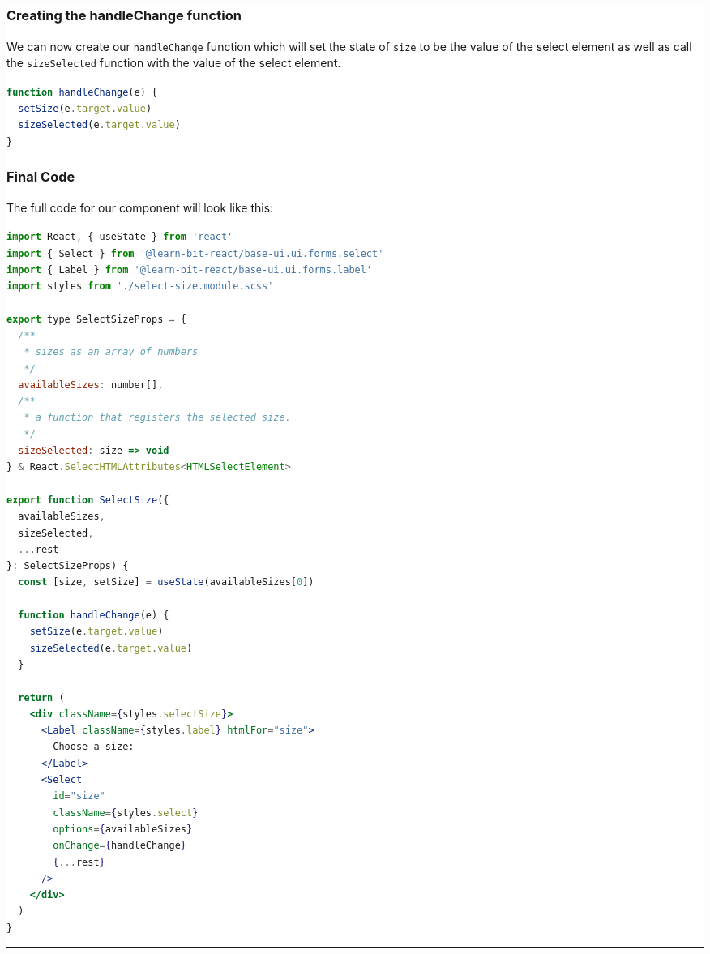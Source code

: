 ### Creating the handleChange function

We can now create our `handleChange` function which will set the state of `size` to be the value of the select element as well as call the `sizeSelected` function with the value of the select element.

```jsx
function handleChange(e) {
  setSize(e.target.value)
  sizeSelected(e.target.value)
}
```

### Final Code

The full code for our component will look like this:

```jsx
import React, { useState } from 'react'
import { Select } from '@learn-bit-react/base-ui.ui.forms.select'
import { Label } from '@learn-bit-react/base-ui.ui.forms.label'
import styles from './select-size.module.scss'

export type SelectSizeProps = {
  /**
   * sizes as an array of numbers
   */
  availableSizes: number[],
  /**
   * a function that registers the selected size.
   */
  sizeSelected: size => void
} & React.SelectHTMLAttributes<HTMLSelectElement>

export function SelectSize({
  availableSizes,
  sizeSelected,
  ...rest
}: SelectSizeProps) {
  const [size, setSize] = useState(availableSizes[0])

  function handleChange(e) {
    setSize(e.target.value)
    sizeSelected(e.target.value)
  }

  return (
    <div className={styles.selectSize}>
      <Label className={styles.label} htmlFor="size">
        Choose a size:
      </Label>
      <Select
        id="size"
        className={styles.select}
        options={availableSizes}
        onChange={handleChange}
        {...rest}
      />
    </div>
  )
}
```

---